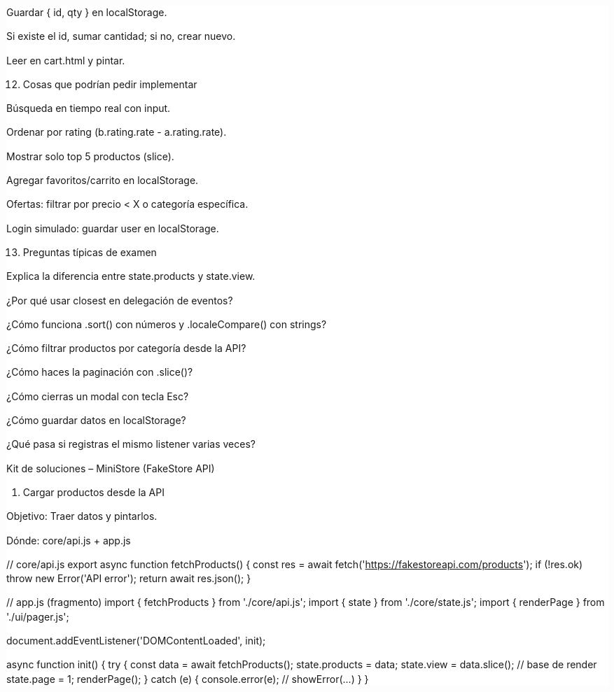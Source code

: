 Guardar { id, qty } en localStorage.

Si existe el id, sumar cantidad; si no, crear nuevo.

Leer en cart.html y pintar.

12. Cosas que podrían pedir implementar

Búsqueda en tiempo real con input.

Ordenar por rating (b.rating.rate - a.rating.rate).

Mostrar solo top 5 productos (slice).

Agregar favoritos/carrito en localStorage.

Ofertas: filtrar por precio < X o categoría específica.

Login simulado: guardar user en localStorage.

13. Preguntas típicas de examen

Explica la diferencia entre state.products y state.view.

¿Por qué usar closest en delegación de eventos?

¿Cómo funciona .sort() con números y .localeCompare() con strings?

¿Cómo filtrar productos por categoría desde la API?

¿Cómo haces la paginación con .slice()?

¿Cómo cierras un modal con tecla Esc?

¿Cómo guardar datos en localStorage?

¿Qué pasa si registras el mismo listener varias veces?


Kit de soluciones – MiniStore (FakeStore API)
1) Cargar productos desde la API

Objetivo: Traer datos y pintarlos.

Dónde: core/api.js + app.js

// core/api.js
export async function fetchProducts() {
  const res = await fetch('https://fakestoreapi.com/products');
  if (!res.ok) throw new Error('API error');
  return await res.json();
}

// app.js (fragmento)
import { fetchProducts } from './core/api.js';
import { state } from './core/state.js';
import { renderPage } from './ui/pager.js';

document.addEventListener('DOMContentLoaded', init);

async function init() {
  try {
    const data = await fetchProducts();
    state.products = data;
    state.view = data.slice(); // base de render
    state.page = 1;
    renderPage();
  } catch (e) {
    console.error(e);
    // showError(...)
  }
}
